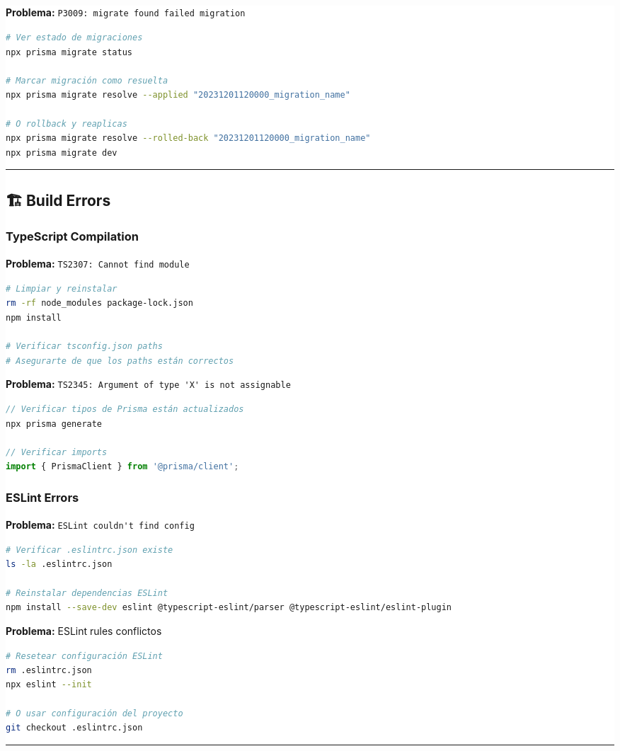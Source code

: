 **Problema:** `P3009: migrate found failed migration`

```bash
# Ver estado de migraciones
npx prisma migrate status

# Marcar migración como resuelta
npx prisma migrate resolve --applied "20231201120000_migration_name"

# O rollback y reaplicas
npx prisma migrate resolve --rolled-back "20231201120000_migration_name"
npx prisma migrate dev
```

---

## 🏗️ Build Errors

### TypeScript Compilation

**Problema:** `TS2307: Cannot find module`

```bash
# Limpiar y reinstalar
rm -rf node_modules package-lock.json
npm install

# Verificar tsconfig.json paths
# Asegurarte de que los paths están correctos
```

**Problema:** `TS2345: Argument of type 'X' is not assignable`

```typescript
// Verificar tipos de Prisma están actualizados
npx prisma generate

// Verificar imports
import { PrismaClient } from '@prisma/client';
```

### ESLint Errors

**Problema:** `ESLint couldn't find config`

```bash
# Verificar .eslintrc.json existe
ls -la .eslintrc.json

# Reinstalar dependencias ESLint
npm install --save-dev eslint @typescript-eslint/parser @typescript-eslint/eslint-plugin
```

**Problema:** ESLint rules conflictos

```bash
# Resetear configuración ESLint
rm .eslintrc.json
npx eslint --init

# O usar configuración del proyecto
git checkout .eslintrc.json
```

---